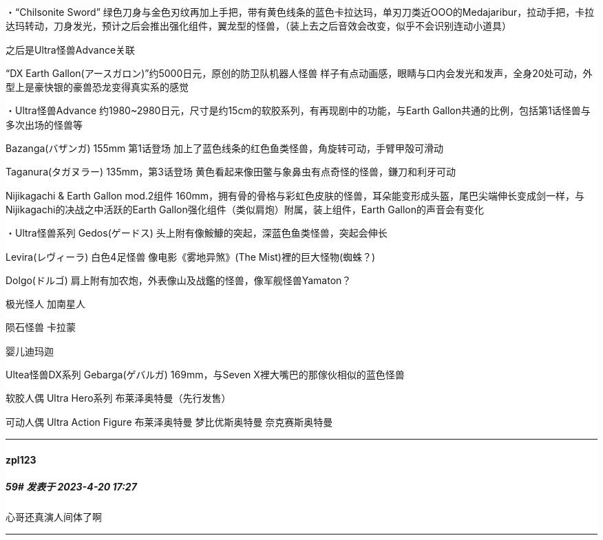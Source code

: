・“Chilsonite Sword”
绿色刀身与金色刃纹再加上手把，带有黄色线条的蓝色卡拉达玛，单刃刀类近OOO的Medajaribur，拉动手把，卡拉达玛转动，刀身发光，预计之后会推出强化组件，翼龙型的怪兽，（装上去之后音效会改变，似乎不会识别连动小道具）

之后是Ultra怪兽Advance关联

“DX Earth Gallon(アースガロン)”约5000日元，原创的防卫队机器人怪兽
样子有点动画感，眼睛与口内会发光和发声，全身20处可动，外型上是豪快银的豪兽恐龙变得真实系的感觉

・Ultra怪兽Advance 约1980~2980日元，尺寸是约15cm的软胶系列，有再现剧中的功能，与Earth Gallon共通的比例，包括第1话怪兽与多次出场的怪兽等

Bazanga(バザンガ)
155mm
第1话登场 加上了蓝色线条的红色鱼类怪兽，角旋转可动，手臂甲殻可滑动

Taganura(タガヌラー)
135mm，第3话登场 黄色看起来像田鳖与象鼻虫有点奇怪的怪兽，鎌刀和利牙可动

Nijikagachi &amp; Earth Gallon mod.2组件
160mm，拥有骨的骨格与彩虹色皮肤的怪兽，耳朵能变形成头盔，尾巴尖端伸长变成剑一样，与Nijikagachi的决战之中活跃的Earth Gallon强化组件（类似肩炮）附属，装上组件，Earth Gallon的声音会有变化

・Ultra怪兽系列
Gedos(ゲードス)
头上附有像鮟鱇的突起，深蓝色鱼类怪兽，突起会伸长

Levira(レヴィーラ)
白色4足怪兽
像电影《雾地异煞》(The Mist)裡的巨大怪物(蜘蛛？)

Dolgo(ドルゴ)
肩上附有加农炮，外表像山及战鑑的怪兽，像军舰怪兽Yamaton？

极光怪人 加南星人

陨石怪兽 卡拉蒙

婴儿迪玛迦

Ultea怪兽DX系列
Gebarga(ゲバルガ)
169mm，与Seven X裡大嘴巴的那傢伙相似的蓝色怪兽

软胶人偶 Ultra Hero系列
布莱泽奥特曼（先行发售）

可动人偶 Ultra Action Figure
布莱泽奥特曼
梦比优斯奥特曼
奈克赛斯奥特曼

*****

####  zpl123  
##### 59#       发表于 2023-4-20 17:27

心哥还真演人间体了啊

*****
